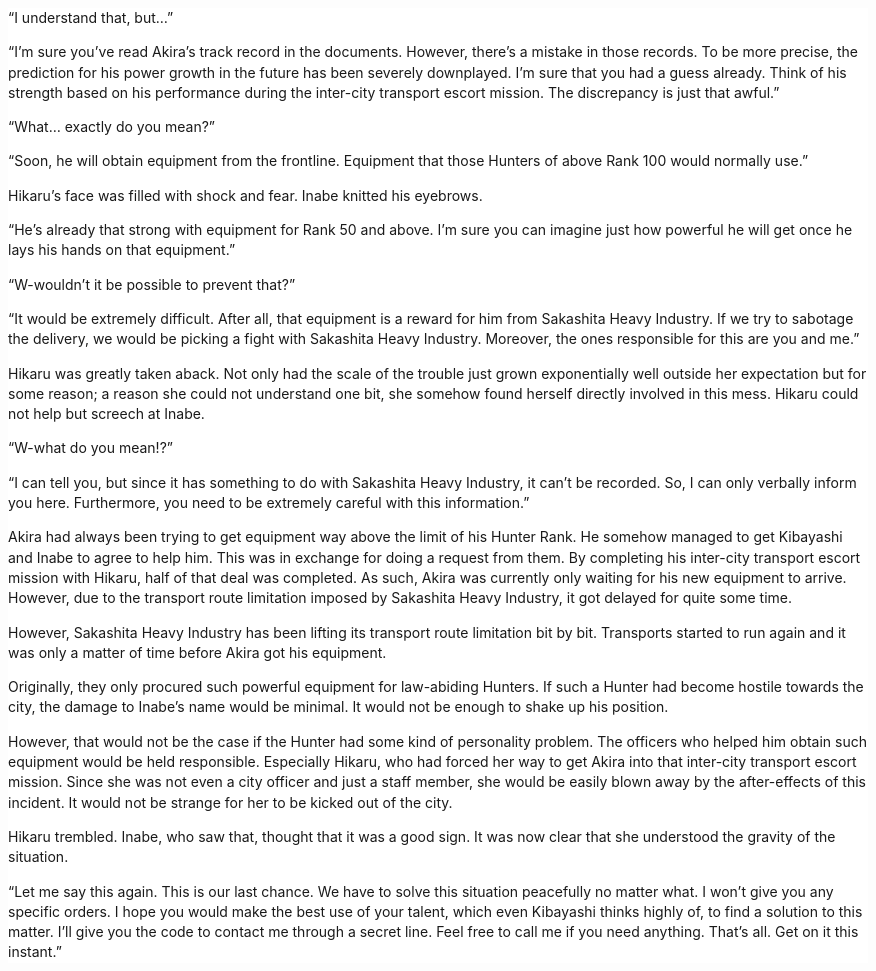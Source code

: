 “I understand that, but…”

“I’m sure you’ve read Akira’s track record in the documents. However, there’s a mistake in those records. To be more precise, the prediction for his power growth in the future has been severely downplayed. I’m sure that you had a guess already. Think of his strength based on his performance during the inter-city transport escort mission. The discrepancy is just that awful.”

“What… exactly do you mean?”

“Soon, he will obtain equipment from the frontline. Equipment that those Hunters of above Rank 100 would normally use.”

Hikaru’s face was filled with shock and fear. Inabe knitted his eyebrows.

“He’s already that strong with equipment for Rank 50 and above. I’m sure you can imagine just how powerful he will get once he lays his hands on that equipment.”

“W-wouldn’t it be possible to prevent that?”

“It would be extremely difficult. After all, that equipment is a reward for him from Sakashita Heavy Industry. If we try to sabotage the delivery, we would be picking a fight with Sakashita Heavy Industry. Moreover, the ones responsible for this are you and me.”

Hikaru was greatly taken aback. Not only had the scale of the trouble just grown exponentially well outside her expectation but for some reason; a reason she could not understand one bit, she somehow found herself directly involved in this mess. Hikaru could not help but screech at Inabe.

“W-what do you mean!?”

“I can tell you, but since it has something to do with Sakashita Heavy Industry, it can’t be recorded. So, I can only verbally inform you here. Furthermore, you need to be extremely careful with this information.”

Akira had always been trying to get equipment way above the limit of his Hunter Rank. He somehow managed to get Kibayashi and Inabe to agree to help him. This was in exchange for doing a request from them. By completing his inter-city transport escort mission with Hikaru, half of that deal was completed. As such, Akira was currently only waiting for his new equipment to arrive. However, due to the transport route limitation imposed by Sakashita Heavy Industry, it got delayed for quite some time.

However, Sakashita Heavy Industry has been lifting its transport route limitation bit by bit. Transports started to run again and it was only a matter of time before Akira got his equipment.

Originally, they only procured such powerful equipment for law-abiding Hunters. If such a Hunter had become hostile towards the city, the damage to Inabe’s name would be minimal. It would not be enough to shake up his position.

However, that would not be the case if the Hunter had some kind of personality problem. The officers who helped him obtain such equipment would be held responsible. Especially Hikaru, who had forced her way to get Akira into that inter-city transport escort mission. Since she was not even a city officer and just a staff member, she would be easily blown away by the after-effects of this incident. It would not be strange for her to be kicked out of the city.

Hikaru trembled. Inabe, who saw that, thought that it was a good sign. It was now clear that she understood the gravity of the situation.

“Let me say this again. This is our last chance. We have to solve this situation peacefully no matter what. I won’t give you any specific orders. I hope you would make the best use of your talent, which even Kibayashi thinks highly of, to find a solution to this matter. I’ll give you the code to contact me through a secret line. Feel free to call me if you need anything. That’s all. Get on it this instant.”
